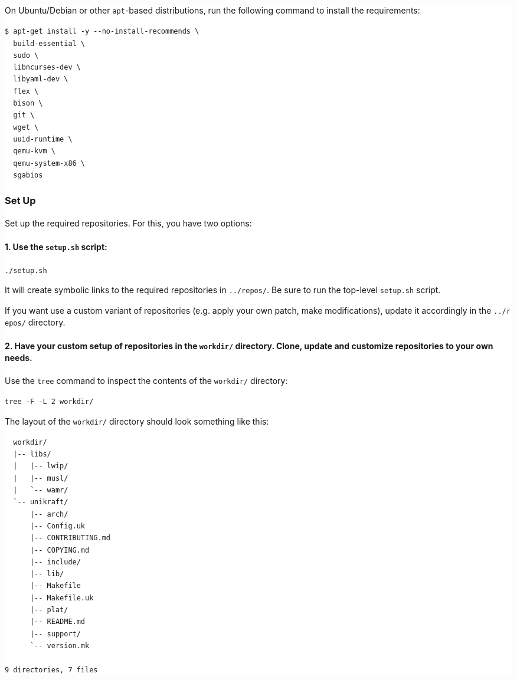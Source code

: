On Ubuntu/Debian or other `apt`-based distributions, run the following command to install the requirements:

```console
$ apt-get install -y --no-install-recommends \
  build-essential \
  sudo \
  libncurses-dev \
  libyaml-dev \
  flex \
  bison \
  git \
  wget \
  uuid-runtime \
  qemu-kvm \
  qemu-system-x86 \
  sgabios
```

### Set Up

Set up the required repositories. For this, you have two options:

#### 1.  Use the `setup.sh` script:
  ```console
  ./setup.sh
  ```

  It will create symbolic links to the required repositories in `../repos/`. Be sure to run the top-level `setup.sh` script.

  If you want use a custom variant of repositories (e.g. apply your own patch, make modifications), update it accordingly in the `../repos/` directory.


#### 2. Have your custom setup of repositories in the `workdir/` directory. Clone, update and customize repositories to your own needs.


  Use the `tree` command to inspect the contents of the `workdir/` directory:

  ```console
  tree -F -L 2 workdir/
  ```

  The layout of the `workdir/` directory should look something like this:

  ```text
    workdir/
    |-- libs/
    |   |-- lwip/
    |   |-- musl/
    |   `-- wamr/
    `-- unikraft/
        |-- arch/
        |-- Config.uk
        |-- CONTRIBUTING.md
        |-- COPYING.md
        |-- include/
        |-- lib/
        |-- Makefile
        |-- Makefile.uk
        |-- plat/
        |-- README.md
        |-- support/
        `-- version.mk

  9 directories, 7 files
  ```